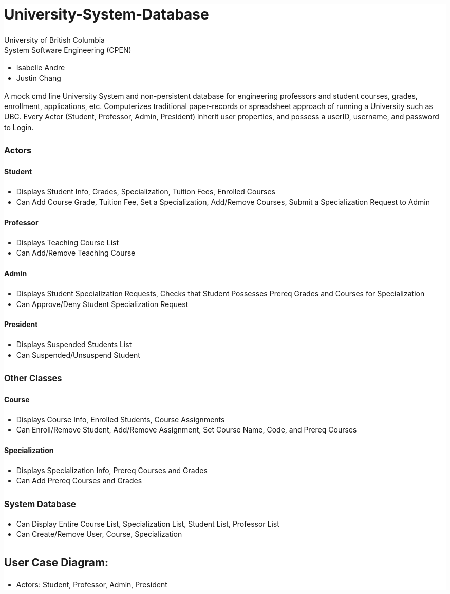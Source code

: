 # University-System-Database
University of British Columbia  
System Software Engineering (CPEN)  

- Isabelle Andre
- Justin Chang

A mock cmd line University System and non-persistent database for engineering professors and student courses, grades, enrollment, applications, etc.
Computerizes traditional paper-records or spreadsheet approach of running a University such as UBC.
Every Actor (Student, Professor, Admin, President) inherit user properties, and possess a userID, username, and password to Login.

### Actors
#### Student
* Displays Student Info, Grades, Specialization, Tuition Fees, Enrolled Courses
* Can Add Course Grade, Tuition Fee, Set a Specialization, Add/Remove Courses, Submit a Specialization Request to Admin

#### Professor
* Displays Teaching Course List
* Can Add/Remove Teaching Course

#### Admin
* Displays Student Specialization Requests, Checks that Student Possesses Prereq Grades and Courses for Specialization
* Can Approve/Deny Student Specialization Request

#### President
* Displays Suspended Students List
* Can Suspended/Unsuspend Student

### Other Classes
#### Course
* Displays Course Info, Enrolled Students, Course Assignments
* Can Enroll/Remove Student, Add/Remove Assignment, Set Course Name, Code, and Prereq Courses

#### Specialization
* Displays Specialization Info, Prereq Courses and Grades
* Can Add Prereq Courses and Grades

### System Database
* Can Display Entire Course List, Specialization List, Student List, Professor List
* Can Create/Remove User, Course, Specialization

## User Case Diagram:
* Actors: Student, Professor, Admin, President
